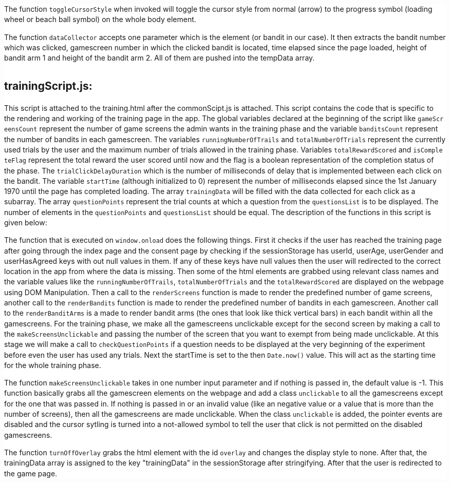 The function `toggleCursorStyle` when invoked will toggle the cursor style from normal (arrow) to the progress symbol (loading wheel or beach ball symbol) on the whole body element.  
  
The function `dataCollector` accepts one parameter which is the element (or bandit in our case). It then extracts the bandit number which was clicked, gamescreen number in which the clicked bandit is located, time elapsed since the page loaded, height of bandit arm 1 and height of the bandit arm 2. All of them are pushed into the tempData array.  

## trainingScript.js:  
This script is attached to the training.html after the commonScipt.js is attached. This script contains the code that is specific to the rendering and working of the training page in the app. The global variables declared at the beginning of the script like `gameScreensCount` represent the number of game screens the admin wants in the training phase and the variable `banditsCount` represent the number of bandits in each gamescreen. The variables `runningNumberOfTrails` and `totalNumberOfTrials` represent the currently used trials by the user and the maximum number of trials allowed in the training phase. Variables `totalRewardScored` and `isCompleteFlag` represent the total reward the user scored until now and the flag is a boolean representation of the completion status of the phase. The `trialClickDelayDuration` which is the number of milliseconds of delay that is implemented between each click on the bandit. The variable `startTime` (although initialized to 0) represent the number of milliseconds elapsed since the 1st January 1970 until the page has completed loading. The array `trainingData` will be filled with the data collected for each click as a subarray. The array `questionPoints` represent the trial counts at which a question from the `questionsList` is to be displayed. The number of elements in the `questionPoints` and `questionsList` should be equal. The description of the functions in this script is given below:  
  
The function that is executed on `window.onload` does the following things. First it checks if the user has reached the training page after going through the index page and the consent page by checking if the sessionStorage has userId, userAge, userGender and userHasAgreed keys with out null values in them. If any of these keys have null values then the user will redirected to the correct location in the app from where the data is missing. Then some of the html elements are grabbed using relevant class names and the variable values like the `runningNumberOfTrails`, `totalNumberOfTrials` and the `totalRewardScored` are displayed on the webpage using DOM Manipulation. Then a call to the `renderScreens` function is made to render the predefined number of game screens, another call to the `renderBandits` function is made to render the predefined number of bandits in each gamescreen. Another call to the `renderBanditArms` is a made to render bandit arms (the ones that look like thick vertical bars) in each bandit within all the gamescreens. For the training phase, we make all the gamescreens unclickable except for the second screen by making a call to the `makeScreensUnclickable` and passing the number of the screen that you want to exempt from being made unclickable. At this stage we will make a call to `checkQuestionPoints` if a question needs to be displayed at the very beginning of the experiment before even the user has used any trials. Next the startTime is set to the then `Date.now()` value. This will act as the starting time for the whole training phase.  
  
The function `makeScreensUnclickable` takes in one number input parameter and if nothing is passed in, the default value is -1. This function basically grabs all the gamescreen elements on the webpage and add a class `unclickable` to all the gamescreens except for the one that was passed in. If nothing is passed in or an invalid value (like an negative value or a value that is more than the number of screens), then all the gamescreens are made unclickable. When the class `unclickable` is added, the pointer events are disabled and the cursor sytling is turned into a not-allowed symbol to tell the user that click is not permitted on the disabled gamescreens.  
  
The function `turnOffOverlay` grabs the html element with the id `overlay` and changes the display style to none. After that, the trainingData array is assigned to the key "trainingData" in the sessionStorage after stringifying. After that the user is redirected to the game page.  
  